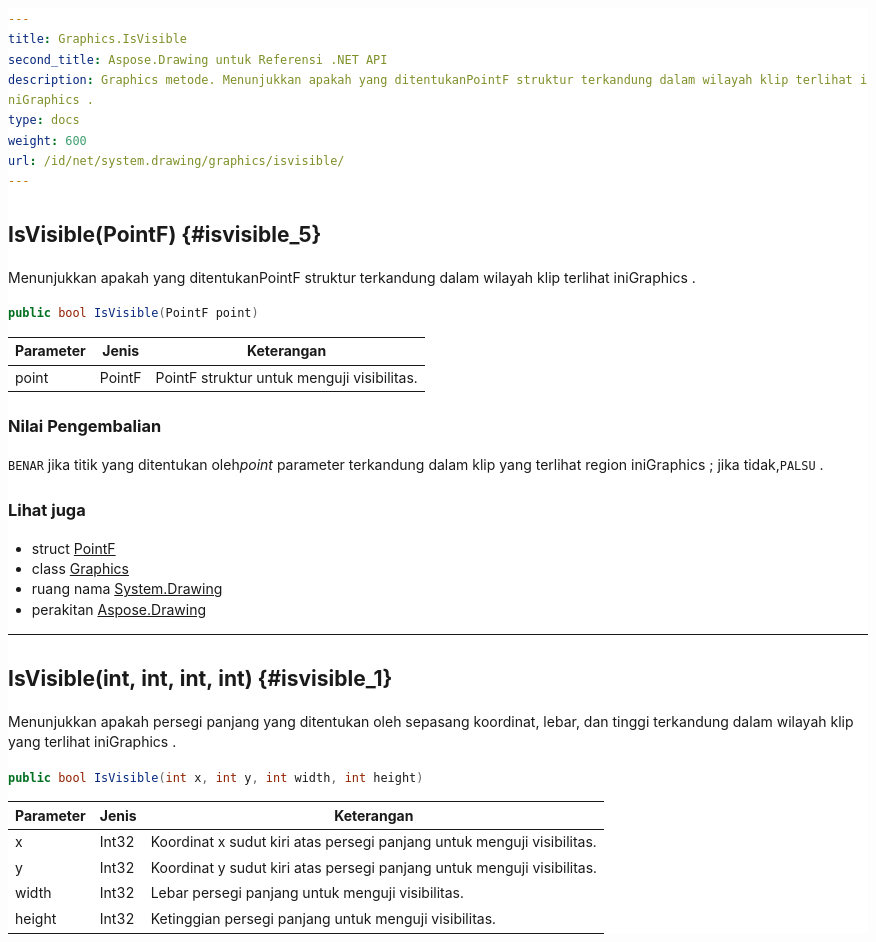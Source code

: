 ```yaml
---
title: Graphics.IsVisible
second_title: Aspose.Drawing untuk Referensi .NET API
description: Graphics metode. Menunjukkan apakah yang ditentukanPointF struktur terkandung dalam wilayah klip terlihat iniGraphics .
type: docs
weight: 600
url: /id/net/system.drawing/graphics/isvisible/
---
```

## IsVisible(PointF) {#isvisible_5}

Menunjukkan apakah yang ditentukanPointF struktur terkandung dalam wilayah klip terlihat iniGraphics .

```csharp
public bool IsVisible(PointF point)
```

| Parameter | Jenis | Keterangan |
| --- | --- | --- |
| point | PointF | PointF struktur untuk menguji visibilitas. |

### Nilai Pengembalian

`BENAR` jika titik yang ditentukan oleh*point* parameter terkandung dalam klip yang terlihat region iniGraphics ; jika tidak,`PALSU` .

### Lihat juga

* struct [PointF](../../pointf/)
* class [Graphics](../)
* ruang nama [System.Drawing](../../graphics/)
* perakitan [Aspose.Drawing](../../../)

---

## IsVisible(int, int, int, int) {#isvisible_1}

Menunjukkan apakah persegi panjang yang ditentukan oleh sepasang koordinat, lebar, dan tinggi terkandung dalam wilayah klip yang terlihat iniGraphics .

```csharp
public bool IsVisible(int x, int y, int width, int height)
```

| Parameter | Jenis | Keterangan |
| --- | --- | --- |
| x | Int32 | Koordinat x sudut kiri atas persegi panjang untuk menguji visibilitas. |
| y | Int32 | Koordinat y sudut kiri atas persegi panjang untuk menguji visibilitas. |
| width | Int32 | Lebar persegi panjang untuk menguji visibilitas. |
| height | Int32 | Ketinggian persegi panjang untuk menguji visibilitas. |

